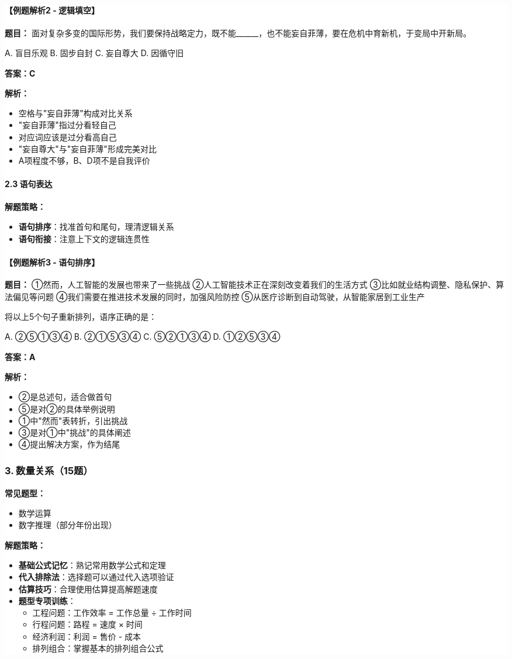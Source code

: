 #### 【例题解析2 - 逻辑填空】

**题目：** 面对复杂多变的国际形势，我们要保持战略定力，既不能______，也不能妄自菲薄，要在危机中育新机，于变局中开新局。

A. 盲目乐观
B. 固步自封
C. 妄自尊大
D. 因循守旧

**答案：C**

**解析：**
- 空格与"妄自菲薄"构成对比关系
- "妄自菲薄"指过分看轻自己
- 对应词应该是过分看高自己
- "妄自尊大"与"妄自菲薄"形成完美对比
- A项程度不够，B、D项不是自我评价

#### 2.3 语句表达
**解题策略：**
- **语句排序**：找准首句和尾句，理清逻辑关系
- **语句衔接**：注意上下文的逻辑连贯性

#### 【例题解析3 - 语句排序】

**题目：** ①然而，人工智能的发展也带来了一些挑战
②人工智能技术正在深刻改变着我们的生活方式
③比如就业结构调整、隐私保护、算法偏见等问题
④我们需要在推进技术发展的同时，加强风险防控
⑤从医疗诊断到自动驾驶，从智能家居到工业生产

将以上5个句子重新排列，语序正确的是：

A. ②⑤①③④
B. ②①⑤③④
C. ⑤②①③④
D. ①②⑤③④

**答案：A**

**解析：**
- ②是总述句，适合做首句
- ⑤是对②的具体举例说明
- ①中"然而"表转折，引出挑战
- ③是对①中"挑战"的具体阐述
- ④提出解决方案，作为结尾

### 3. 数量关系（15题）

**常见题型：**
- 数学运算
- 数字推理（部分年份出现）

**解题策略：**
- **基础公式记忆**：熟记常用数学公式和定理
- **代入排除法**：选择题可以通过代入选项验证
- **估算技巧**：合理使用估算提高解题速度
- **题型专项训练**：
  - 工程问题：工作效率 = 工作总量 ÷ 工作时间
  - 行程问题：路程 = 速度 × 时间
  - 经济利润：利润 = 售价 - 成本
  - 排列组合：掌握基本的排列组合公式
